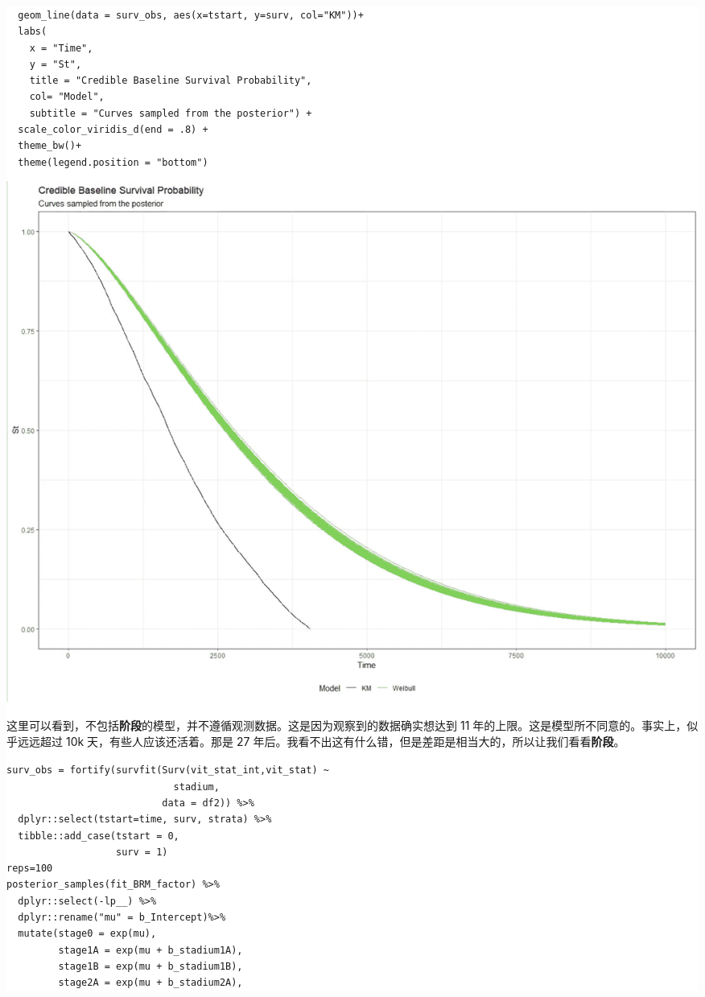 ```
  geom_line(data = surv_obs, aes(x=tstart, y=surv, col="KM"))+
  labs(
    x = "Time",
    y = "St",
    title = "Credible Baseline Survival Probability",
    col= "Model",
    subtitle = "Curves sampled from the posterior") +
  scale_color_viridis_d(end = .8) +
  theme_bw()+
  theme(legend.position = "bottom")
```

![](img/6c7f883a48ba170a8b5a0593efbf2af7.png)

这里可以看到，不包括**阶段**的模型，并不遵循观测数据。这是因为观察到的数据确实想达到 11 年的上限。这是模型所不同意的。事实上，似乎远远超过 10k 天，有些人应该还活着。那是 27 年后。我看不出这有什么错，但是差距是相当大的，所以让我们看看**阶段**。

```
surv_obs = fortify(survfit(Surv(vit_stat_int,vit_stat) ~ 
                             stadium,
                           data = df2)) %>% 
  dplyr::select(tstart=time, surv, strata) %>% 
  tibble::add_case(tstart = 0, 
                   surv = 1)
reps=100
posterior_samples(fit_BRM_factor) %>%
  dplyr::select(-lp__) %>%
  dplyr::rename("mu" = b_Intercept)%>%
  mutate(stage0 = exp(mu),
         stage1A = exp(mu + b_stadium1A),
         stage1B = exp(mu + b_stadium1B),
         stage2A = exp(mu + b_stadium2A),
```